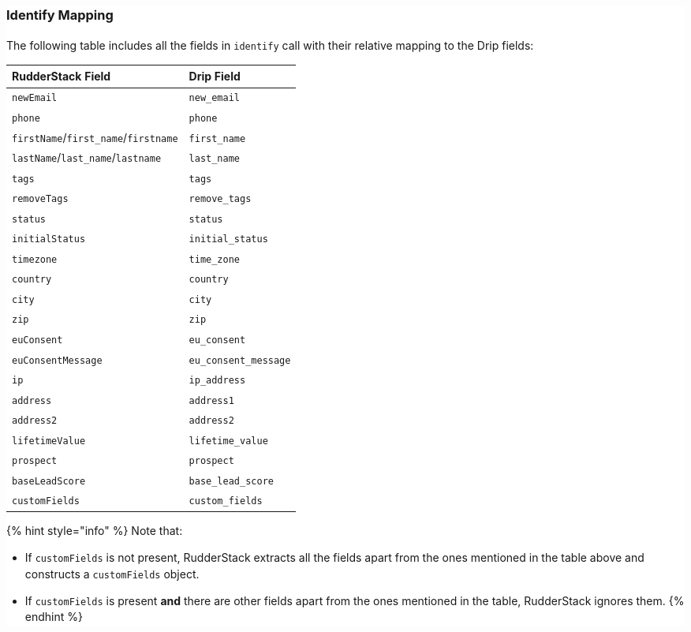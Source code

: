 ### Identify Mapping

The following table includes all the fields in `identify` call with their relative mapping to the Drip fields:

| **RudderStack Field**                | **Drip Field**       |
| :----------------------------------- | :--------------------|
| `newEmail`                           | `new_email`          |
| `phone`                              | `phone`              |
| `firstName`/`first_name`/`firstname` | `first_name`         |
| `lastName`/`last_name`/`lastname`    | `last_name`          |
| `tags`                               | `tags`               |
| `removeTags`                         | `remove_tags`        |
| `status`                             | `status`             |
| `initialStatus`                      | `initial_status`     |
| `timezone`                           | `time_zone`          |
| `country`                            | `country`            |
| `city`                               | `city`               |
| `zip`                                | `zip`                |
| `euConsent`                          | `eu_consent`         |
| `euConsentMessage`                   | `eu_consent_message` |
| `ip`                                 | `ip_address`         |
| `address`                            | `address1`           |
| `address2`                           | `address2`           |
| `lifetimeValue`                      | `lifetime_value`     |
| `prospect`                           | `prospect`           |
| `baseLeadScore`                      | `base_lead_score`    |
| `customFields`                       | `custom_fields`      |

{% hint style="info" %}
Note that:

* If `customFields` is not present, RudderStack extracts all the fields apart from the ones mentioned in the table above and constructs a `customFields` object.

* If `customFields` is present **and** there are other fields apart from the ones mentioned in the table, RudderStack ignores them.
{% endhint %}

